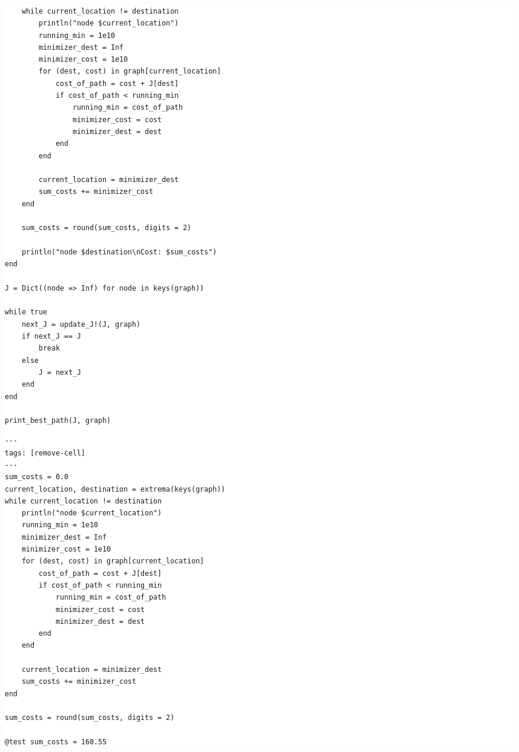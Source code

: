 ```{code-cell} julia
    while current_location != destination
        println("node $current_location")
        running_min = 1e10
        minimizer_dest = Inf
        minimizer_cost = 1e10
        for (dest, cost) in graph[current_location]
            cost_of_path = cost + J[dest]
            if cost_of_path < running_min
                running_min = cost_of_path
                minimizer_cost = cost
                minimizer_dest = dest
            end
        end

        current_location = minimizer_dest
        sum_costs += minimizer_cost
    end

    sum_costs = round(sum_costs, digits = 2)

    println("node $destination\nCost: $sum_costs")
end

J = Dict((node => Inf) for node in keys(graph))

while true
    next_J = update_J!(J, graph)
    if next_J == J
        break
    else
        J = next_J
    end
end

print_best_path(J, graph)
```

```{code-cell} julia
---
tags: [remove-cell]
---
sum_costs = 0.0
current_location, destination = extrema(keys(graph))
while current_location != destination
    println("node $current_location")
    running_min = 1e10
    minimizer_dest = Inf
    minimizer_cost = 1e10
    for (dest, cost) in graph[current_location]
        cost_of_path = cost + J[dest]
        if cost_of_path < running_min
            running_min = cost_of_path
            minimizer_cost = cost
            minimizer_dest = dest
        end
    end

    current_location = minimizer_dest
    sum_costs += minimizer_cost
end

sum_costs = round(sum_costs, digits = 2)

@test sum_costs ≈ 160.55
```